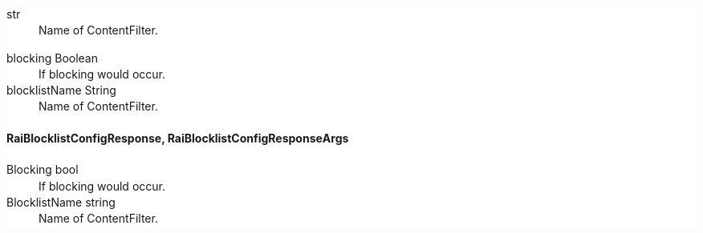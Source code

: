 </span>
        <span class="property-indicator"></span>
        <span class="property-type">str</span>
    </dt>
    <dd>Name of ContentFilter.</dd></dl>
</pulumi-choosable>
</div>

<div>
<pulumi-choosable type="language" values="yaml">
<dl class="resources-properties"><dt class="property-optional"
            title="Optional">
        <span id="blocking_yaml">
<a data-swiftype-name="resource-property" data-swiftype-type="text" href="#blocking_yaml" style="color: inherit; text-decoration: inherit;">blocking</a>
</span>
        <span class="property-indicator"></span>
        <span class="property-type">Boolean</span>
    </dt>
    <dd>If blocking would occur.</dd><dt class="property-optional"
            title="Optional">
        <span id="blocklistname_yaml">
<a data-swiftype-name="resource-property" data-swiftype-type="text" href="#blocklistname_yaml" style="color: inherit; text-decoration: inherit;">blocklist<wbr>Name</a>
</span>
        <span class="property-indicator"></span>
        <span class="property-type">String</span>
    </dt>
    <dd>Name of ContentFilter.</dd></dl>
</pulumi-choosable>
</div>

<h4 id="raiblocklistconfigresponse">
Rai<wbr>Blocklist<wbr>Config<wbr>Response<pulumi-choosable type="language" values="python,go" class="inline">, Rai<wbr>Blocklist<wbr>Config<wbr>Response<wbr>Args</pulumi-choosable>
</h4>

<div>
<pulumi-choosable type="language" values="csharp">
<dl class="resources-properties"><dt class="property-optional"
            title="Optional">
        <span id="blocking_csharp">
<a data-swiftype-name="resource-property" data-swiftype-type="text" href="#blocking_csharp" style="color: inherit; text-decoration: inherit;">Blocking</a>
</span>
        <span class="property-indicator"></span>
        <span class="property-type">bool</span>
    </dt>
    <dd>If blocking would occur.</dd><dt class="property-optional"
            title="Optional">
        <span id="blocklistname_csharp">
<a data-swiftype-name="resource-property" data-swiftype-type="text" href="#blocklistname_csharp" style="color: inherit; text-decoration: inherit;">Blocklist<wbr>Name</a>
</span>
        <span class="property-indicator"></span>
        <span class="property-type">string</span>
    </dt>
    <dd>Name of ContentFilter.</dd></dl>
</pulumi-choosable>
</div>
